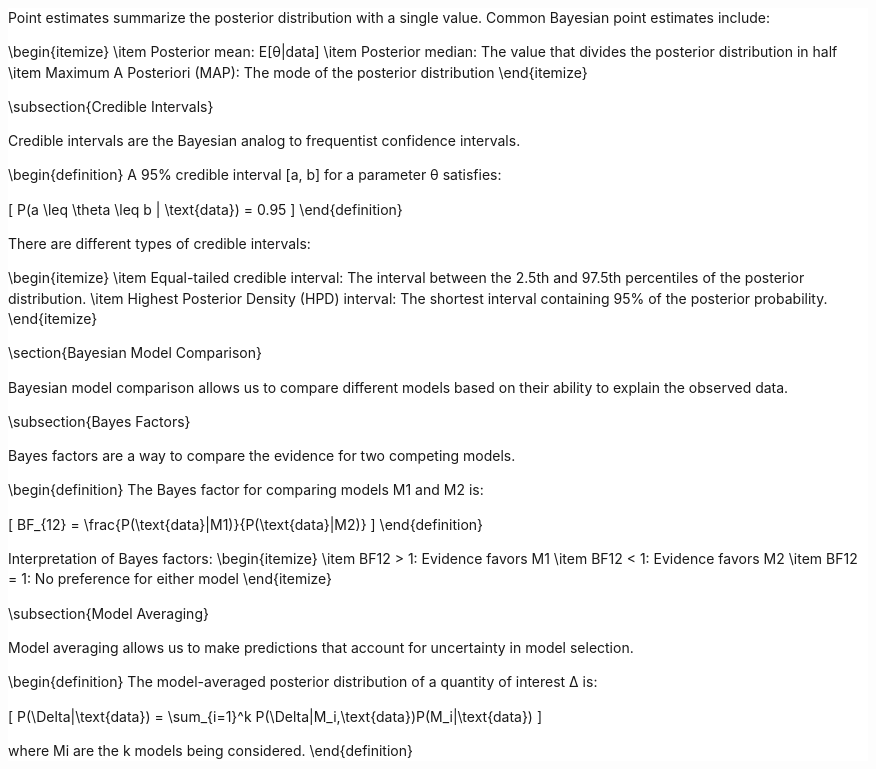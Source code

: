 Point estimates summarize the posterior distribution with a single value. Common Bayesian point estimates include:

\begin{itemize}
    \item Posterior mean: E[θ|data]
    \item Posterior median: The value that divides the posterior distribution in half
    \item Maximum A Posteriori (MAP): The mode of the posterior distribution
\end{itemize}

\subsection{Credible Intervals}

Credible intervals are the Bayesian analog to frequentist confidence intervals.

\begin{definition}
A 95\% credible interval [a, b] for a parameter θ satisfies:

\[ P(a \leq \theta \leq b | \text{data}) = 0.95 \]
\end{definition}

There are different types of credible intervals:

\begin{itemize}
    \item Equal-tailed credible interval: The interval between the 2.5th and 97.5th percentiles of the posterior distribution.
    \item Highest Posterior Density (HPD) interval: The shortest interval containing 95\% of the posterior probability.
\end{itemize}

\section{Bayesian Model Comparison}

Bayesian model comparison allows us to compare different models based on their ability to explain the observed data.

\subsection{Bayes Factors}

Bayes factors are a way to compare the evidence for two competing models.

\begin{definition}
The Bayes factor for comparing models M1 and M2 is:

\[ BF_{12} = \frac{P(\text{data}|M1)}{P(\text{data}|M2)} \]
\end{definition}

Interpretation of Bayes factors:
\begin{itemize}
    \item BF12 > 1: Evidence favors M1
    \item BF12 < 1: Evidence favors M2
    \item BF12 = 1: No preference for either model
\end{itemize}

\subsection{Model Averaging}

Model averaging allows us to make predictions that account for uncertainty in model selection.

\begin{definition}
The model-averaged posterior distribution of a quantity of interest Δ is:

\[ P(\Delta|\text{data}) = \sum_{i=1}^k P(\Delta|M_i,\text{data})P(M_i|\text{data}) \]

where Mi are the k models being considered.
\end{definition}
